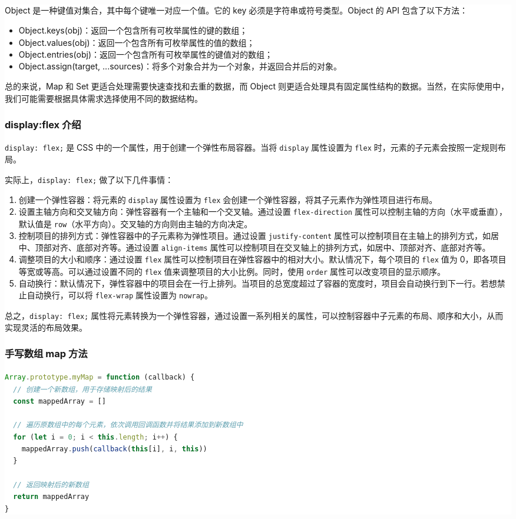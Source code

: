 Object 是一种键值对集合，其中每个键唯一对应一个值。它的 key 必须是字符串或符号类型。Object 的 API 包含了以下方法：

- Object.keys(obj)：返回一个包含所有可枚举属性的键的数组；
- Object.values(obj)：返回一个包含所有可枚举属性的值的数组；
- Object.entries(obj)：返回一个包含所有可枚举属性的键值对的数组；
- Object.assign(target, ...sources)：将多个对象合并为一个对象，并返回合并后的对象。

总的来说，Map 和 Set 更适合处理需要快速查找和去重的数据，而 Object 则更适合处理具有固定属性结构的数据。当然，在实际使用中，我们可能需要根据具体需求选择使用不同的数据结构。

### display:flex 介绍

`display: flex;` 是 CSS 中的一个属性，用于创建一个弹性布局容器。当将 `display` 属性设置为 `flex` 时，元素的子元素会按照一定规则布局。

实际上，`display: flex;` 做了以下几件事情：

1. 创建一个弹性容器：将元素的 `display` 属性设置为 `flex` 会创建一个弹性容器，将其子元素作为弹性项目进行布局。
2. 设置主轴方向和交叉轴方向：弹性容器有一个主轴和一个交叉轴。通过设置 `flex-direction` 属性可以控制主轴的方向（水平或垂直），默认值是 `row`（水平方向）。交叉轴的方向则由主轴的方向决定。
3. 控制项目的排列方式：弹性容器中的子元素称为弹性项目。通过设置 `justify-content` 属性可以控制项目在主轴上的排列方式，如居中、顶部对齐、底部对齐等。通过设置 `align-items` 属性可以控制项目在交叉轴上的排列方式，如居中、顶部对齐、底部对齐等。
4. 调整项目的大小和顺序：通过设置 `flex` 属性可以控制项目在弹性容器中的相对大小。默认情况下，每个项目的 `flex` 值为 0，即各项目等宽或等高。可以通过设置不同的 `flex` 值来调整项目的大小比例。同时，使用 `order` 属性可以改变项目的显示顺序。
5. 自动换行：默认情况下，弹性容器中的项目会在一行上排列。当项目的总宽度超过了容器的宽度时，项目会自动换行到下一行。若想禁止自动换行，可以将 `flex-wrap` 属性设置为 `nowrap`。

总之，`display: flex;` 属性将元素转换为一个弹性容器，通过设置一系列相关的属性，可以控制容器中子元素的布局、顺序和大小，从而实现灵活的布局效果。

### 手写数组 map 方法

```js
Array.prototype.myMap = function (callback) {
  // 创建一个新数组，用于存储映射后的结果
  const mappedArray = []

  // 遍历原数组中的每个元素，依次调用回调函数并将结果添加到新数组中
  for (let i = 0; i < this.length; i++) {
    mappedArray.push(callback(this[i], i, this))
  }

  // 返回映射后的新数组
  return mappedArray
}
```

